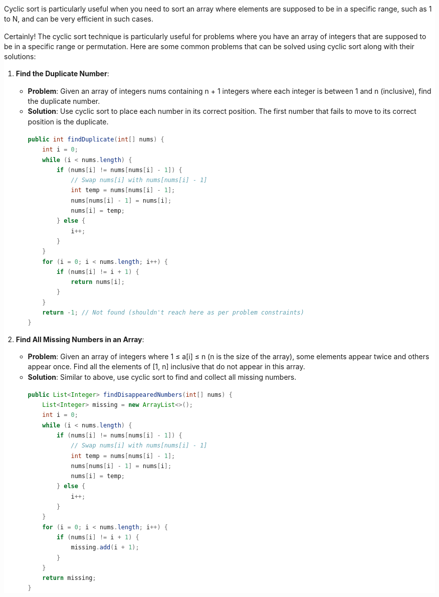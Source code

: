 Cyclic sort is particularly useful when you need to sort an array where elements are supposed to be in a specific range, such as 1 to N, and can be very efficient in such cases.

Certainly! The cyclic sort technique is particularly useful for problems where you have an array of integers that are supposed to be in a specific range or permutation. Here are some common problems that can be solved using cyclic sort along with their solutions:

1. **Find the Duplicate Number**:
    - **Problem**: Given an array of integers nums containing n + 1 integers where each integer is between 1 and n (inclusive), find the duplicate number.
    - **Solution**: Use cyclic sort to place each number in its correct position. The first number that fails to move to its correct position is the duplicate.
      ```java
      public int findDuplicate(int[] nums) {
          int i = 0;
          while (i < nums.length) {
              if (nums[i] != nums[nums[i] - 1]) {
                  // Swap nums[i] with nums[nums[i] - 1]
                  int temp = nums[nums[i] - 1];
                  nums[nums[i] - 1] = nums[i];
                  nums[i] = temp;
              } else {
                  i++;
              }
          }
          for (i = 0; i < nums.length; i++) {
              if (nums[i] != i + 1) {
                  return nums[i];
              }
          }
          return -1; // Not found (shouldn't reach here as per problem constraints)
      }
      ```

2. **Find All Missing Numbers in an Array**:
    - **Problem**: Given an array of integers where 1 ≤ a[i] ≤ n (n is the size of the array), some elements appear twice and others appear once. Find all the elements of [1, n] inclusive that do not appear in this array.
    - **Solution**: Similar to above, use cyclic sort to find and collect all missing numbers.
      ```java
      public List<Integer> findDisappearedNumbers(int[] nums) {
          List<Integer> missing = new ArrayList<>();
          int i = 0;
          while (i < nums.length) {
              if (nums[i] != nums[nums[i] - 1]) {
                  // Swap nums[i] with nums[nums[i] - 1]
                  int temp = nums[nums[i] - 1];
                  nums[nums[i] - 1] = nums[i];
                  nums[i] = temp;
              } else {
                  i++;
              }
          }
          for (i = 0; i < nums.length; i++) {
              if (nums[i] != i + 1) {
                  missing.add(i + 1);
              }
          }
          return missing;
      }
      ```
